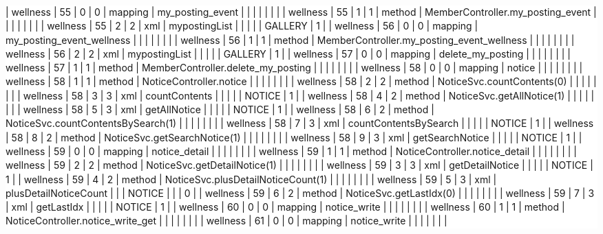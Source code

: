 | wellness | 55       | 0   | 0     | mapping   | my_posting_event                                        |         |                |                |                |                |              |
| wellness | 55       | 1   | 1     | method    | MemberController.my_posting_event                       |         |                |                |                |                |              |
| wellness | 55       | 2   | 2     | xml       | mypostingList                                           |         |                |                |                | GALLERY        | 1            |
| wellness | 56       | 0   | 0     | mapping   | my_posting_event_wellness                               |         |                |                |                |                |              |
| wellness | 56       | 1   | 1     | method    | MemberController.my_posting_event_wellness              |         |                |                |                |                |              |
| wellness | 56       | 2   | 2     | xml       | mypostingList                                           |         |                |                |                | GALLERY        | 1            |
| wellness | 57       | 0   | 0     | mapping   | delete_my_posting                                       |         |                |                |                |                |              |
| wellness | 57       | 1   | 1     | method    | MemberController.delete_my_posting                      |         |                |                |                |                |              |
| wellness | 58       | 0   | 0     | mapping   | notice                                                  |         |                |                |                |                |              |
| wellness | 58       | 1   | 1     | method    | NoticeController.notice                                 |         |                |                |                |                |              |
| wellness | 58       | 2   | 2     | method    | NoticeSvc.countContents(0)                              |         |                |                |                |                |              |
| wellness | 58       | 3   | 3     | xml       | countContents                                           |         |                |                |                | NOTICE         | 1            |
| wellness | 58       | 4   | 2     | method    | NoticeSvc.getAllNotice(1)                               |         |                |                |                |                |              |
| wellness | 58       | 5   | 3     | xml       | getAllNotice                                            |         |                |                |                | NOTICE         | 1            |
| wellness | 58       | 6   | 2     | method    | NoticeSvc.countContentsBySearch(1)                      |         |                |                |                |                |              |
| wellness | 58       | 7   | 3     | xml       | countContentsBySearch                                   |         |                |                |                | NOTICE         | 1            |
| wellness | 58       | 8   | 2     | method    | NoticeSvc.getSearchNotice(1)                            |         |                |                |                |                |              |
| wellness | 58       | 9   | 3     | xml       | getSearchNotice                                         |         |                |                |                | NOTICE         | 1            |
| wellness | 59       | 0   | 0     | mapping   | notice_detail                                           |         |                |                |                |                |              |
| wellness | 59       | 1   | 1     | method    | NoticeController.notice_detail                          |         |                |                |                |                |              |
| wellness | 59       | 2   | 2     | method    | NoticeSvc.getDetailNotice(1)                            |         |                |                |                |                |              |
| wellness | 59       | 3   | 3     | xml       | getDetailNotice                                         |         |                |                |                | NOTICE         | 1            |
| wellness | 59       | 4   | 2     | method    | NoticeSvc.plusDetailNoticeCount(1)                      |         |                |                |                |                |              |
| wellness | 59       | 5   | 3     | xml       | plusDetailNoticeCount                                   |         |                | NOTICE         |                |                | 0            |
| wellness | 59       | 6   | 2     | method    | NoticeSvc.getLastIdx(0)                                 |         |                |                |                |                |              |
| wellness | 59       | 7   | 3     | xml       | getLastIdx                                              |         |                |                |                | NOTICE         | 1            |
| wellness | 60       | 0   | 0     | mapping   | notice_write                                            |         |                |                |                |                |              |
| wellness | 60       | 1   | 1     | method    | NoticeController.notice_write_get                       |         |                |                |                |                |              |
| wellness | 61       | 0   | 0     | mapping   | notice_write                                            |         |                |                |                |                |              |